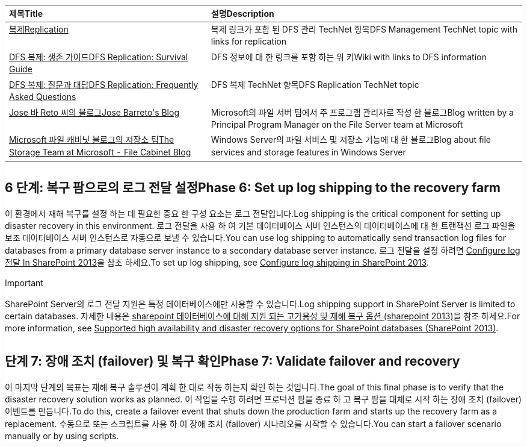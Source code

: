 |<span data-ttu-id="d7669-373">**제목**</span><span class="sxs-lookup"><span data-stu-id="d7669-373">**Title**</span></span>|<span data-ttu-id="d7669-374">**설명**</span><span class="sxs-lookup"><span data-stu-id="d7669-374">**Description**</span></span>|
|:-----|:-----|
|[<span data-ttu-id="d7669-375">복제</span><span class="sxs-lookup"><span data-stu-id="d7669-375">Replication</span></span>](https://go.microsoft.com/fwlink/p/?LinkId=392732) <br/> |<span data-ttu-id="d7669-376">복제 링크가 포함 된 DFS 관리 TechNet 항목</span><span class="sxs-lookup"><span data-stu-id="d7669-376">DFS Management TechNet topic with links for replication</span></span>  <br/> |
|[<span data-ttu-id="d7669-377">DFS 복제: 생존 가이드</span><span class="sxs-lookup"><span data-stu-id="d7669-377">DFS Replication: Survival Guide</span></span>](https://go.microsoft.com/fwlink/p/?LinkId=392737) <br/> |<span data-ttu-id="d7669-378">DFS 정보에 대 한 링크를 포함 하는 위 키</span><span class="sxs-lookup"><span data-stu-id="d7669-378">Wiki with links to DFS information</span></span>  <br/> |
|[<span data-ttu-id="d7669-379">DFS 복제: 질문과 대답</span><span class="sxs-lookup"><span data-stu-id="d7669-379">DFS Replication: Frequently Asked Questions</span></span>](https://go.microsoft.com/fwlink/p/?LinkId=392738) <br/> |<span data-ttu-id="d7669-380">DFS 복제 TechNet 항목</span><span class="sxs-lookup"><span data-stu-id="d7669-380">DFS Replication TechNet topic</span></span>  <br/> |
|[<span data-ttu-id="d7669-381">Jose 바 Reto 씨의 블로그</span><span class="sxs-lookup"><span data-stu-id="d7669-381">Jose Barreto's Blog</span></span>](https://go.microsoft.com/fwlink/p/?LinkId=392739) <br/> |<span data-ttu-id="d7669-382">Microsoft의 파일 서버 팀에서 주 프로그램 관리자로 작성 한 블로그</span><span class="sxs-lookup"><span data-stu-id="d7669-382">Blog written by a Principal Program Manager on the File Server team at Microsoft</span></span>  <br/> |
|[<span data-ttu-id="d7669-383">Microsoft 파일 캐비닛 블로그의 저장소 팀</span><span class="sxs-lookup"><span data-stu-id="d7669-383">The Storage Team at Microsoft - File Cabinet Blog</span></span>](https://go.microsoft.com/fwlink/p/?LinkId=392740) <br/> |<span data-ttu-id="d7669-384">Windows Server의 파일 서비스 및 저장소 기능에 대 한 블로그</span><span class="sxs-lookup"><span data-stu-id="d7669-384">Blog about file services and storage features in Windows Server</span></span>  <br/> |
   
## <a name="phase-6-set-up-log-shipping-to-the-recovery-farm"></a><span data-ttu-id="d7669-385">6 단계: 복구 팜으로의 로그 전달 설정</span><span class="sxs-lookup"><span data-stu-id="d7669-385">Phase 6: Set up log shipping to the recovery farm</span></span>

<span data-ttu-id="d7669-386">이 환경에서 재해 복구를 설정 하는 데 필요한 중요 한 구성 요소는 로그 전달입니다.</span><span class="sxs-lookup"><span data-stu-id="d7669-386">Log shipping is the critical component for setting up disaster recovery in this environment.</span></span> <span data-ttu-id="d7669-387">로그 전달을 사용 하 여 기본 데이터베이스 서버 인스턴스의 데이터베이스에 대 한 트랜잭션 로그 파일을 보조 데이터베이스 서버 인스턴스로 자동으로 보낼 수 있습니다.</span><span class="sxs-lookup"><span data-stu-id="d7669-387">You can use log shipping to automatically send transaction log files for databases from a primary database server instance to a secondary database server instance.</span></span> <span data-ttu-id="d7669-388">로그 전달을 설정 하려면 [Configure log 전달 In SharePoint 2013](https://docs.microsoft.com/sharepoint/administration/configure-log-shipping)을 참조 하세요.</span><span class="sxs-lookup"><span data-stu-id="d7669-388">To set up log shipping, see [Configure log shipping in SharePoint 2013](https://docs.microsoft.com/sharepoint/administration/configure-log-shipping).</span></span> 
  
> [!IMPORTANT]
> <span data-ttu-id="d7669-389">SharePoint Server의 로그 전달 지원은 특정 데이터베이스에만 사용할 수 있습니다.</span><span class="sxs-lookup"><span data-stu-id="d7669-389">Log shipping support in SharePoint Server is limited to certain databases.</span></span> <span data-ttu-id="d7669-390">자세한 내용은 [sharepoint 데이터베이스에 대해 지원 되는 고가용성 및 재해 복구 옵션 (sharepoint 2013)](https://go.microsoft.com/fwlink/p/?LinkId=393121)을 참조 하세요.</span><span class="sxs-lookup"><span data-stu-id="d7669-390">For more information, see [Supported high availability and disaster recovery options for SharePoint databases (SharePoint 2013)](https://go.microsoft.com/fwlink/p/?LinkId=393121).</span></span> 
  
## <a name="phase-7-validate-failover-and-recovery"></a><span data-ttu-id="d7669-391">단계 7: 장애 조치 (failover) 및 복구 확인</span><span class="sxs-lookup"><span data-stu-id="d7669-391">Phase 7: Validate failover and recovery</span></span>

<span data-ttu-id="d7669-392">이 마지막 단계의 목표는 재해 복구 솔루션이 계획 한 대로 작동 하는지 확인 하는 것입니다.</span><span class="sxs-lookup"><span data-stu-id="d7669-392">The goal of this final phase is to verify that the disaster recovery solution works as planned.</span></span> <span data-ttu-id="d7669-393">이 작업을 수행 하려면 프로덕션 팜을 종료 하 고 복구 팜을 대체로 시작 하는 장애 조치 (failover) 이벤트를 만듭니다.</span><span class="sxs-lookup"><span data-stu-id="d7669-393">To do this, create a failover event that shuts down the production farm and starts up the recovery farm as a replacement.</span></span> <span data-ttu-id="d7669-394">수동으로 또는 스크립트를 사용 하 여 장애 조치 (failover) 시나리오를 시작할 수 있습니다.</span><span class="sxs-lookup"><span data-stu-id="d7669-394">You can start a failover scenario manually or by using scripts.</span></span>
  